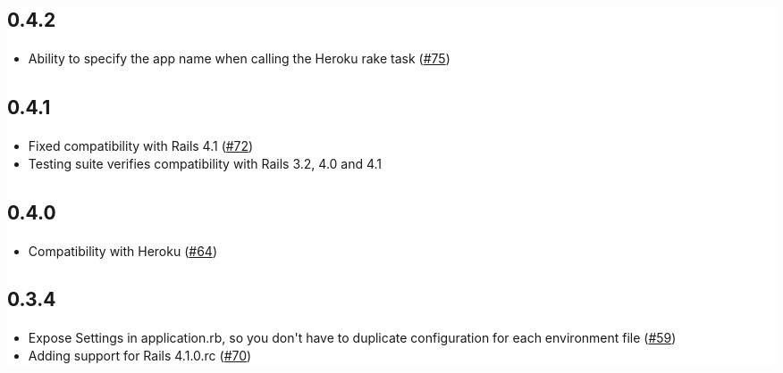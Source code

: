 ## 0.4.2

* Ability to specify the app name when calling the Heroku rake task ([#75](https://github.com/railsjedi/config/issues/75))

## 0.4.1

* Fixed compatibility with Rails 4.1 ([#72](https://github.com/railsjedi/config/issues/72))
* Testing suite verifies compatibility with Rails 3.2, 4.0 and 4.1

## 0.4.0

* Compatibility with Heroku ([#64](https://github.com/railsjedi/config/issues/64))

## 0.3.4

* Expose Settings in application.rb, so you don't have to duplicate configuration for each environment file ([#59](https://github.com/railsjedi/config/issues/59))
* Adding support for Rails 4.1.0.rc ([#70](https://github.com/railsjedi/config/issues/70))
